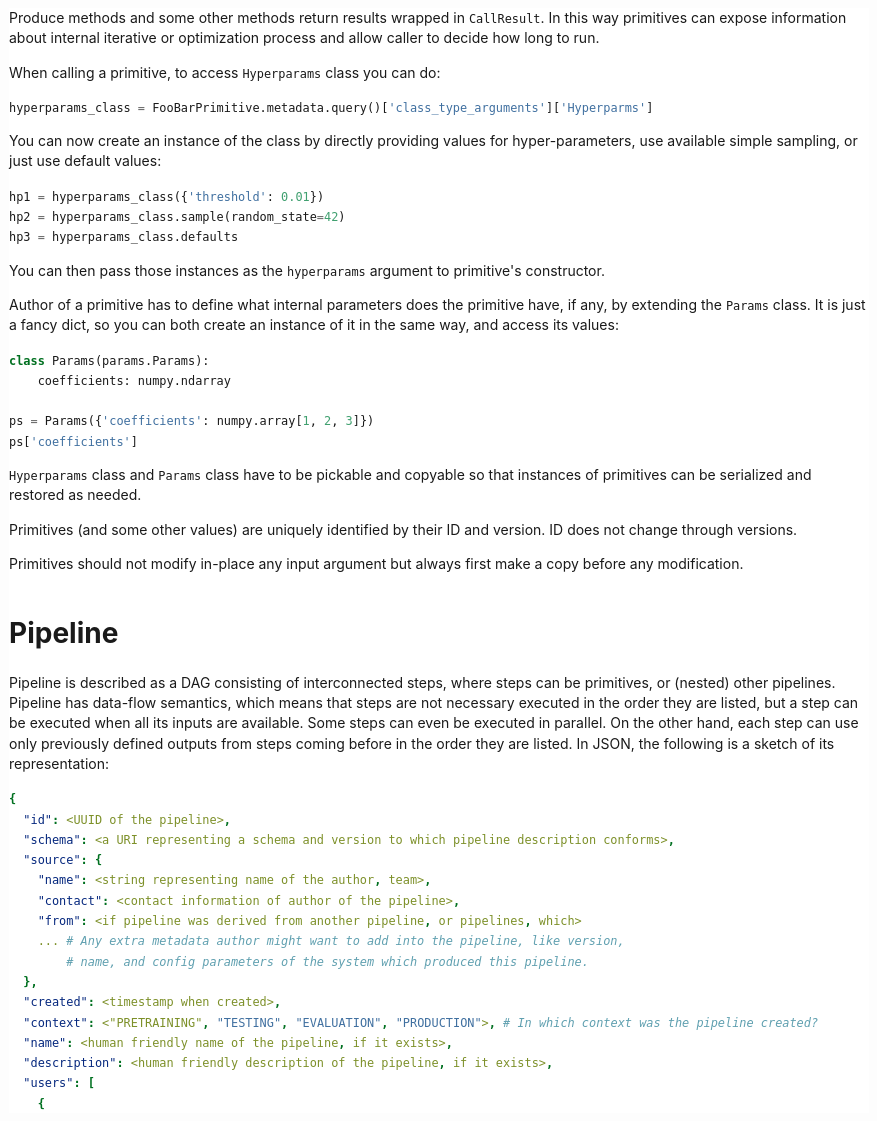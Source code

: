 Produce methods and some other methods return results wrapped in `CallResult`. In this way
primitives can expose information about internal iterative or optimization process and
allow caller to decide how long to run.

When calling a primitive, to access `Hyperparams` class you can do:

```python
hyperparams_class = FooBarPrimitive.metadata.query()['class_type_arguments']['Hyperparms']
```

You can now create an instance of the class by directly providing values for hyper-parameters,
use available simple sampling, or just use default values:

```python
hp1 = hyperparams_class({'threshold': 0.01})
hp2 = hyperparams_class.sample(random_state=42)
hp3 = hyperparams_class.defaults
```

You can then pass those instances as the `hyperparams` argument to primitive's constructor.

Author of a primitive has to define what internal parameters does the primitive have, if
any, by extending the `Params` class. It is just a fancy dict, so you can both create
an instance of it in the same way, and access its values:

```python
class Params(params.Params):
    coefficients: numpy.ndarray

ps = Params({'coefficients': numpy.array[1, 2, 3]})
ps['coefficients']
```

`Hyperparams` class and `Params` class have to be pickable and copyable so that instances
of primitives can be serialized and restored as needed.

Primitives (and some other values) are uniquely identified by their ID and version.
ID does not change through versions.

Primitives should not modify in-place any input argument but always first make a copy
before any modification.

# Pipeline

Pipeline is described as a DAG consisting of interconnected steps, where steps can be primitives,
or (nested) other pipelines. Pipeline has data-flow semantics, which means that steps
are not necessary executed in the order they are listed, but a step can be executed when all its
inputs are available. Some steps can even be executed in parallel. On the other hand,
each step can use only previously defined outputs from steps coming before in the order
they are listed. In JSON, the following is a sketch of its representation:

```yaml
{
  "id": <UUID of the pipeline>,
  "schema": <a URI representing a schema and version to which pipeline description conforms>,
  "source": {
    "name": <string representing name of the author, team>,
    "contact": <contact information of author of the pipeline>,
    "from": <if pipeline was derived from another pipeline, or pipelines, which>
    ... # Any extra metadata author might want to add into the pipeline, like version,
        # name, and config parameters of the system which produced this pipeline.
  },
  "created": <timestamp when created>,
  "context": <"PRETRAINING", "TESTING", "EVALUATION", "PRODUCTION">, # In which context was the pipeline created?
  "name": <human friendly name of the pipeline, if it exists>,
  "description": <human friendly description of the pipeline, if it exists>,
  "users": [
    {
```